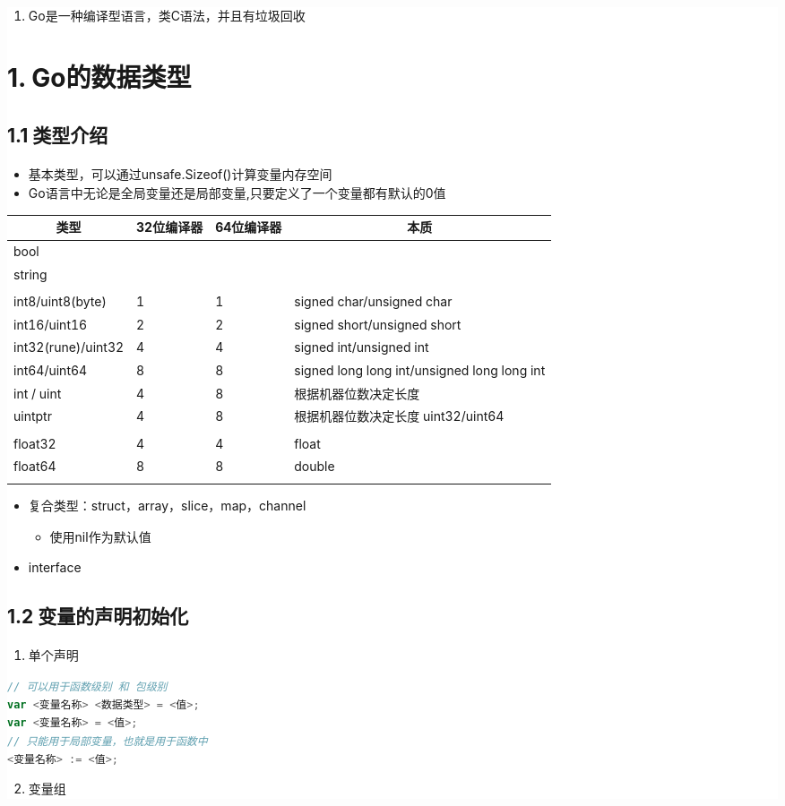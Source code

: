 1. Go是一种编译型语言，类C语法，并且有垃圾回收

# 1. Go的数据类型

## 1.1 类型介绍

- 基本类型，可以通过unsafe.Sizeof()计算变量内存空间
- Go语言中无论是全局变量还是局部变量,只要定义了一个变量都有默认的0值

| 类型               | 32位编译器 | 64位编译器 | 本质                                        |
| ------------------ | ---------- | ---------- | ------------------------------------------- |
| bool               |            |            |                                             |
| string             |            |            |                                             |
|                    |            |            |                                             |
| int8/uint8(byte)   | 1          | 1          | signed char/unsigned char                   |
| int16/uint16       | 2          | 2          | signed short/unsigned short                 |
| int32(rune)/uint32 | 4          | 4          | signed int/unsigned int                     |
| int64/uint64       | 8          | 8          | signed long long int/unsigned long long int |
| int / uint         | 4          | 8          | 根据机器位数决定长度                        |
| uintptr            | 4          | 8          | 根据机器位数决定长度 uint32/uint64          |
|                    |            |            |                                             |
| float32            | 4          | 4          | float                                       |
| float64            | 8          | 8          | double                                      |
|                    |            |            |                                             |

- 复合类型：struct，array，slice，map，channel
  - 使用nil作为默认值

- interface

## 1.2 变量的声明初始化

1. 单个声明

```go
// 可以用于函数级别 和 包级别
var <变量名称> <数据类型> = <值>;
var <变量名称> = <值>;
// 只能用于局部变量，也就是用于函数中
<变量名称> := <值>;
```

2. 变量组
